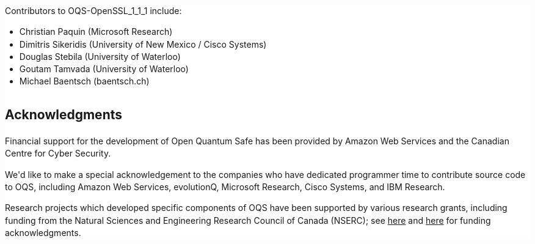Contributors to OQS-OpenSSL\_1\_1\_1 include:

- Christian Paquin (Microsoft Research)
- Dimitris Sikeridis (University of New Mexico / Cisco Systems)
- Douglas Stebila (University of Waterloo)
- Goutam Tamvada (University of Waterloo)
- Michael Baentsch (baentsch.ch)

## Acknowledgments

Financial support for the development of Open Quantum Safe has been provided by Amazon Web Services and the Canadian Centre for Cyber Security.

We'd like to make a special acknowledgement to the companies who have dedicated programmer time to contribute source code to OQS, including Amazon Web Services, evolutionQ, Microsoft Research, Cisco Systems, and IBM Research.

Research projects which developed specific components of OQS have been supported by various research grants, including funding from the Natural Sciences and Engineering Research Council of Canada (NSERC); see [here](https://openquantumsafe.org/papers/SAC-SteMos16.pdf) and [here](https://openquantumsafe.org/papers/NISTPQC-CroPaqSte19.pdf) for funding acknowledgments.

